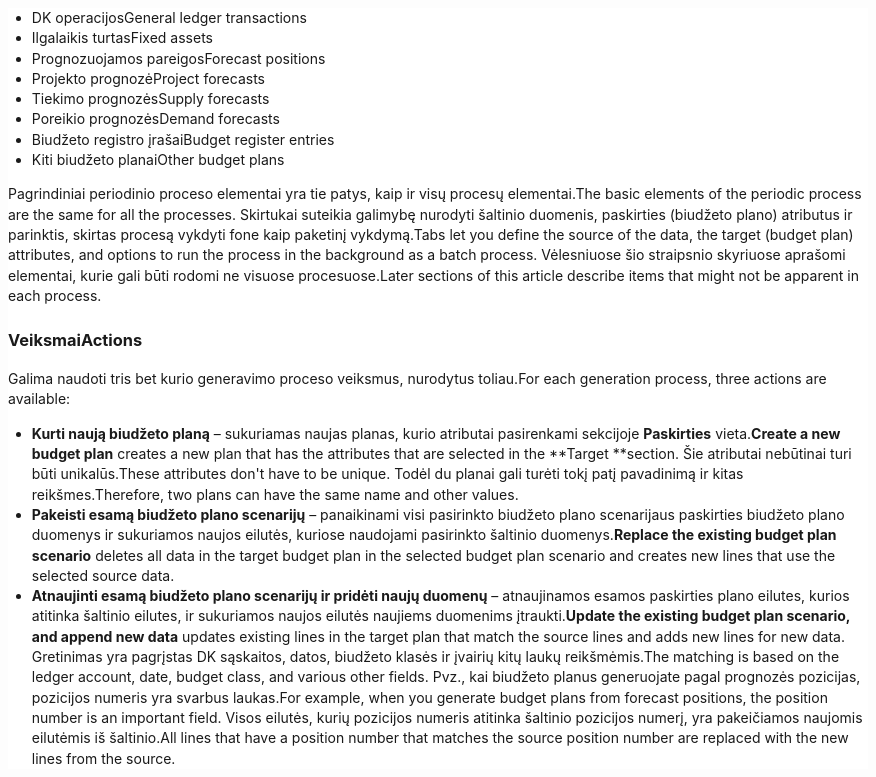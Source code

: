 -   <span data-ttu-id="54ecf-109">DK operacijos</span><span class="sxs-lookup"><span data-stu-id="54ecf-109">General ledger transactions</span></span>
-   <span data-ttu-id="54ecf-110">Ilgalaikis turtas</span><span class="sxs-lookup"><span data-stu-id="54ecf-110">Fixed assets</span></span>
-   <span data-ttu-id="54ecf-111">Prognozuojamos pareigos</span><span class="sxs-lookup"><span data-stu-id="54ecf-111">Forecast positions</span></span>
-   <span data-ttu-id="54ecf-112">Projekto prognozė</span><span class="sxs-lookup"><span data-stu-id="54ecf-112">Project forecasts</span></span>
-   <span data-ttu-id="54ecf-113">Tiekimo prognozės</span><span class="sxs-lookup"><span data-stu-id="54ecf-113">Supply forecasts</span></span>
-   <span data-ttu-id="54ecf-114">Poreikio prognozės</span><span class="sxs-lookup"><span data-stu-id="54ecf-114">Demand forecasts</span></span>
-   <span data-ttu-id="54ecf-115">Biudžeto registro įrašai</span><span class="sxs-lookup"><span data-stu-id="54ecf-115">Budget register entries</span></span>
-   <span data-ttu-id="54ecf-116">Kiti biudžeto planai</span><span class="sxs-lookup"><span data-stu-id="54ecf-116">Other budget plans</span></span>

<span data-ttu-id="54ecf-117">Pagrindiniai periodinio proceso elementai yra tie patys, kaip ir visų procesų elementai.</span><span class="sxs-lookup"><span data-stu-id="54ecf-117">The basic elements of the periodic process are the same for all the processes.</span></span> <span data-ttu-id="54ecf-118">Skirtukai suteikia galimybę nurodyti šaltinio duomenis, paskirties (biudžeto plano) atributus ir parinktis, skirtas procesą vykdyti fone kaip paketinį vykdymą.</span><span class="sxs-lookup"><span data-stu-id="54ecf-118">Tabs let you define the source of the data, the target (budget plan) attributes, and options to run the process in the background as a batch process.</span></span> <span data-ttu-id="54ecf-119">Vėlesniuose šio straipsnio skyriuose aprašomi elementai, kurie gali būti rodomi ne visuose procesuose.</span><span class="sxs-lookup"><span data-stu-id="54ecf-119">Later sections of this article describe items that might not be apparent in each process.</span></span>

### <a name="actions"></a><span data-ttu-id="54ecf-120">Veiksmai</span><span class="sxs-lookup"><span data-stu-id="54ecf-120">Actions</span></span>

<span data-ttu-id="54ecf-121">Galima naudoti tris bet kurio generavimo proceso veiksmus, nurodytus toliau.</span><span class="sxs-lookup"><span data-stu-id="54ecf-121">For each generation process, three actions are available:</span></span>

-   <span data-ttu-id="54ecf-122">**Kurti naują biudžeto planą** – sukuriamas naujas planas, kurio atributai pasirenkami sekcijoje **Paskirties** vieta.</span><span class="sxs-lookup"><span data-stu-id="54ecf-122">**Create a new budget plan** creates a new plan that has the attributes that are selected in the **Target **section.</span></span> <span data-ttu-id="54ecf-123">Šie atributai nebūtinai turi būti unikalūs.</span><span class="sxs-lookup"><span data-stu-id="54ecf-123">These attributes don't have to be unique.</span></span> <span data-ttu-id="54ecf-124">Todėl du planai gali turėti tokį patį pavadinimą ir kitas reikšmes.</span><span class="sxs-lookup"><span data-stu-id="54ecf-124">Therefore, two plans can have the same name and other values.</span></span>
-   <span data-ttu-id="54ecf-125">**Pakeisti esamą biudžeto plano scenarijų** – panaikinami visi pasirinkto biudžeto plano scenarijaus paskirties biudžeto plano duomenys ir sukuriamos naujos eilutės, kuriose naudojami pasirinkto šaltinio duomenys.</span><span class="sxs-lookup"><span data-stu-id="54ecf-125">**Replace the existing budget plan scenario** deletes all data in the target budget plan in the selected budget plan scenario and creates new lines that use the selected source data.</span></span>
-   <span data-ttu-id="54ecf-126">**Atnaujinti esamą biudžeto plano scenarijų ir pridėti naujų duomenų** – atnaujinamos esamos paskirties plano eilutes, kurios atitinka šaltinio eilutes, ir sukuriamos naujos eilutės naujiems duomenims įtraukti.</span><span class="sxs-lookup"><span data-stu-id="54ecf-126">**Update the existing budget plan scenario, and append new data** updates existing lines in the target plan that match the source lines and adds new lines for new data.</span></span> <span data-ttu-id="54ecf-127">Gretinimas yra pagrįstas DK sąskaitos, datos, biudžeto klasės ir įvairių kitų laukų reikšmėmis.</span><span class="sxs-lookup"><span data-stu-id="54ecf-127">The matching is based on the ledger account, date, budget class, and various other fields.</span></span> <span data-ttu-id="54ecf-128">Pvz., kai biudžeto planus generuojate pagal prognozės pozicijas, pozicijos numeris yra svarbus laukas.</span><span class="sxs-lookup"><span data-stu-id="54ecf-128">For example, when you generate budget plans from forecast positions, the position number is an important field.</span></span> <span data-ttu-id="54ecf-129">Visos eilutės, kurių pozicijos numeris atitinka šaltinio pozicijos numerį, yra pakeičiamos naujomis eilutėmis iš šaltinio.</span><span class="sxs-lookup"><span data-stu-id="54ecf-129">All lines that have a position number that matches the source position number are replaced with the new lines from the source.</span></span>